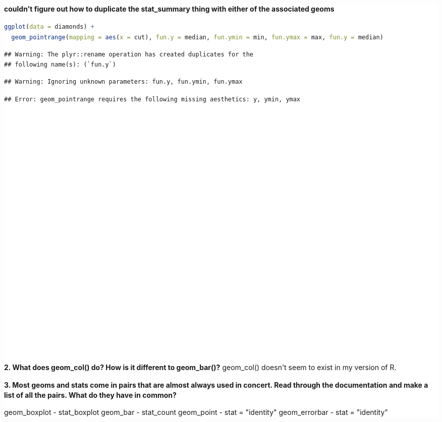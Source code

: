 **couldn't figure out how to duplicate the stat_summary thing with either of the associated geoms**

```r
ggplot(data = diamonds) + 
  geom_pointrange(mapping = aes(x = cut), fun.y = median, fun.ymin = min, fun.ymax = max, fun.y = median)
```

```
## Warning: The plyr::rename operation has created duplicates for the
## following name(s): (`fun.y`)
```

```
## Warning: Ignoring unknown parameters: fun.y, fun.ymin, fun.ymax
```

```
## Error: geom_pointrange requires the following missing aesthetics: y, ymin, ymax
```

![](Benn.R-club.May.3_files/figure-html/unnamed-chunk-13-1.png)

**2. What does geom_col() do? How is it different to geom_bar()?**
geom_col() doesn't seem to exist in my version of R.

**3. Most geoms and stats come in pairs that are almost always used in concert. Read through the documentation and make a list of all the pairs. What do they have in common?**

geom_boxplot - stat_boxplot
geom_bar - stat_count
geom_point - stat = "identity"
geom_errorbar - stat = "identity"
